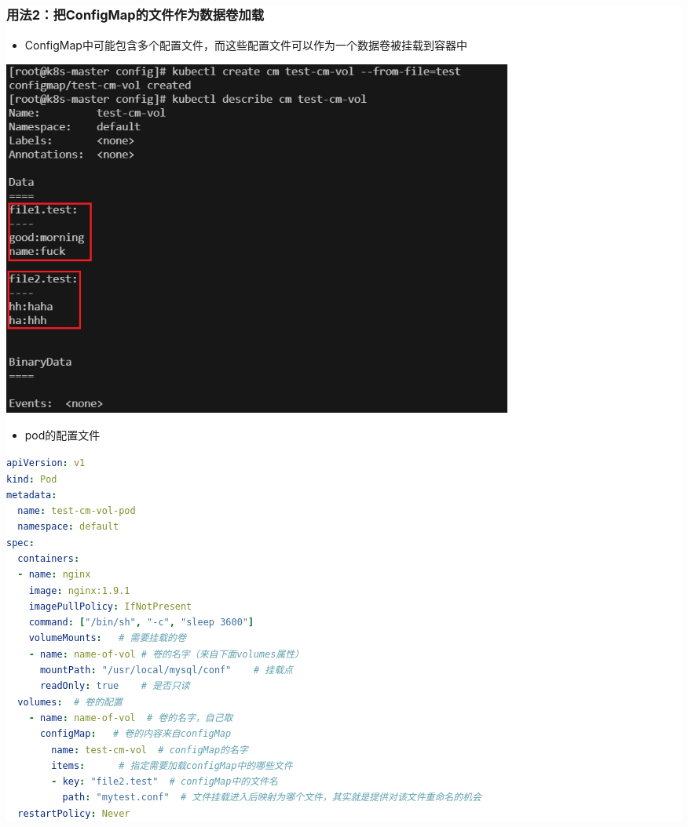 


### 用法2：把ConfigMap的文件作为数据卷加载

- ConfigMap中可能包含多个配置文件，而这些配置文件可以作为一个数据卷被挂载到容器中

<img src="..\images\image-20240722143934229.png" alt="image-20240722143934229" style="zoom:80%;" />

- pod的配置文件

```yaml
apiVersion: v1
kind: Pod
metadata:
  name: test-cm-vol-pod
  namespace: default
spec:
  containers:
  - name: nginx
    image: nginx:1.9.1
    imagePullPolicy: IfNotPresent
    command: ["/bin/sh", "-c", "sleep 3600"]
    volumeMounts:	# 需要挂载的卷
    - name: name-of-vol	# 卷的名字（来自下面volumes属性）
      mountPath: "/usr/local/mysql/conf"	# 挂载点
      readOnly: true	# 是否只读
  volumes:  # 卷的配置
    - name: name-of-vol  # 卷的名字，自己取
      configMap:   # 卷的内容来自configMap
        name: test-cm-vol  # configMap的名字
        items:		# 指定需要加载configMap中的哪些文件
        - key: "file2.test"  # configMap中的文件名
          path: "mytest.conf"  # 文件挂载进入后映射为哪个文件，其实就是提供对该文件重命名的机会
  restartPolicy: Never
```
